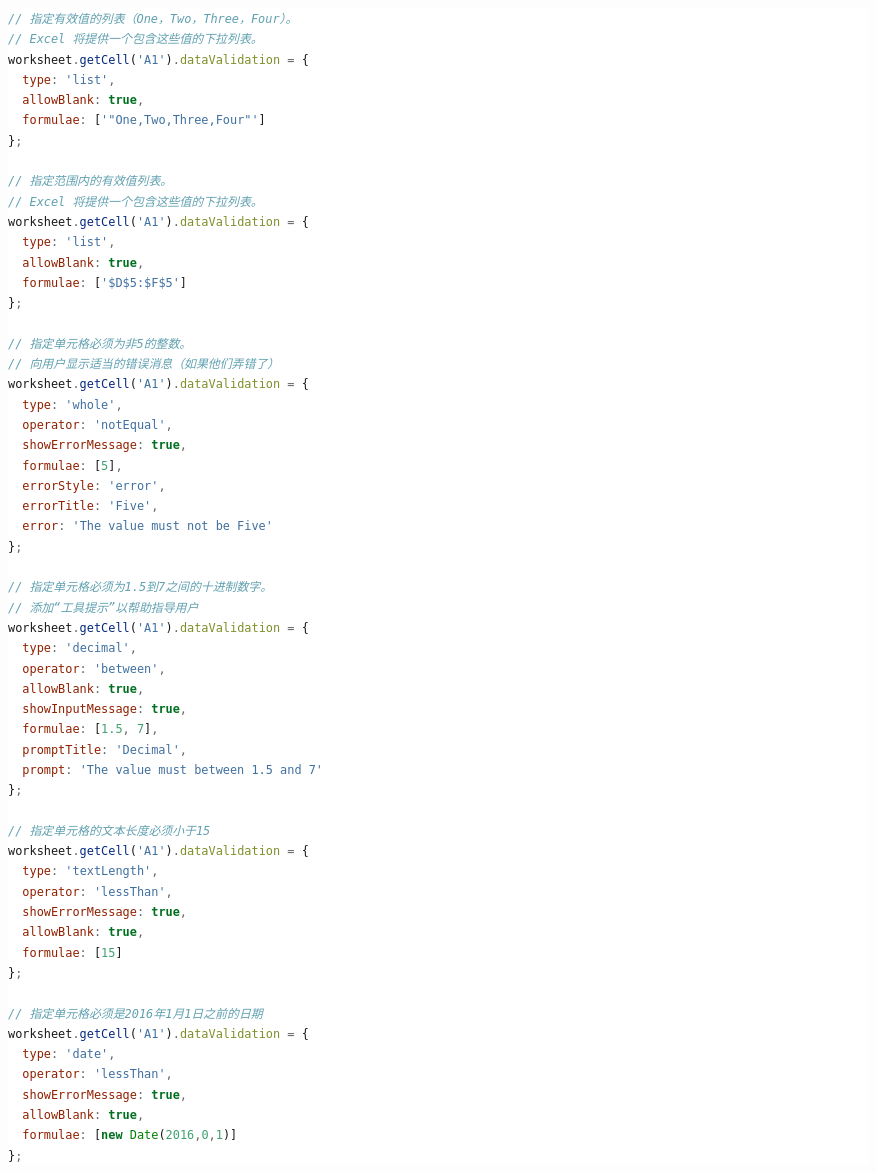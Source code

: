 ```javascript
// 指定有效值的列表（One，Two，Three，Four）。
// Excel 将提供一个包含这些值的下拉列表。
worksheet.getCell('A1').dataValidation = {
  type: 'list',
  allowBlank: true,
  formulae: ['"One,Two,Three,Four"']
};

// 指定范围内的有效值列表。
// Excel 将提供一个包含这些值的下拉列表。
worksheet.getCell('A1').dataValidation = {
  type: 'list',
  allowBlank: true,
  formulae: ['$D$5:$F$5']
};

// 指定单元格必须为非5的整数。
// 向用户显示适当的错误消息（如果他们弄错了）
worksheet.getCell('A1').dataValidation = {
  type: 'whole',
  operator: 'notEqual',
  showErrorMessage: true,
  formulae: [5],
  errorStyle: 'error',
  errorTitle: 'Five',
  error: 'The value must not be Five'
};

// 指定单元格必须为1.5到7之间的十进制数字。
// 添加“工具提示”以帮助指导用户
worksheet.getCell('A1').dataValidation = {
  type: 'decimal',
  operator: 'between',
  allowBlank: true,
  showInputMessage: true,
  formulae: [1.5, 7],
  promptTitle: 'Decimal',
  prompt: 'The value must between 1.5 and 7'
};

// 指定单元格的文本长度必须小于15
worksheet.getCell('A1').dataValidation = {
  type: 'textLength',
  operator: 'lessThan',
  showErrorMessage: true,
  allowBlank: true,
  formulae: [15]
};

// 指定单元格必须是2016年1月1日之前的日期
worksheet.getCell('A1').dataValidation = {
  type: 'date',
  operator: 'lessThan',
  showErrorMessage: true,
  allowBlank: true,
  formulae: [new Date(2016,0,1)]
};
```
